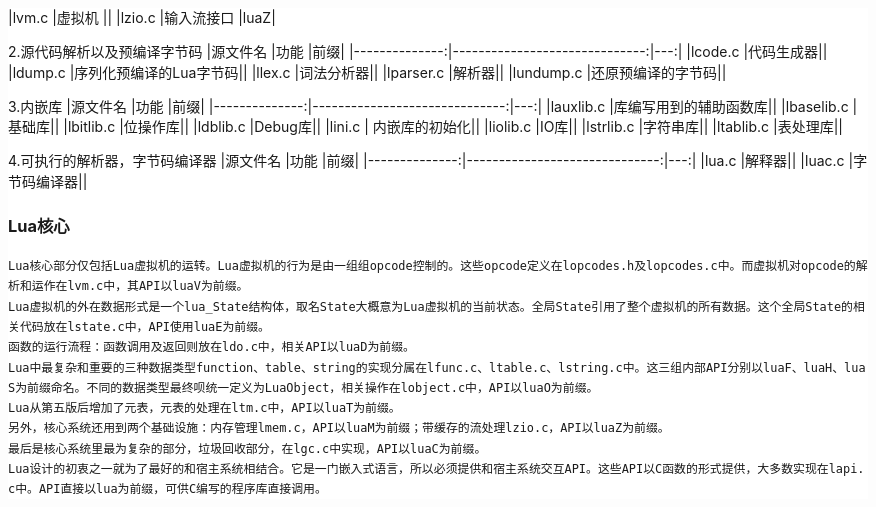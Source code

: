 |lvm.c 			|虚拟机							||
|lzio.c 		|输入流接口						|luaZ|

2.源代码解析以及预编译字节码
|源文件名		|功能							|前缀|
|--------------:|------------------------------:|---:|
|lcode.c 	|代码生成器||
|ldump.c 	|序列化预编译的Lua字节码||
|llex.c 		|词法分析器||
|lparser.c 	|解析器||
|lundump.c 	|还原预编译的字节码||

3.内嵌库
|源文件名		|功能							|前缀|
|--------------:|------------------------------:|---:|
|lauxlib.c 	|库编写用到的辅助函数库||
|lbaselib.c 	|基础库||
|lbitlib.c 	|位操作库||
|ldblib.c 	|Debug库||
|lini.c 	|	内嵌库的初始化||
|liolib.c 	|IO库||
|lstrlib.c 	|字符串库||
|ltablib.c 	|表处理库||

4.可执行的解析器，字节码编译器
|源文件名		|功能							|前缀|
|--------------:|------------------------------:|---:|
|lua.c 		|解释器||
|luac.c 		|字节码编译器||

### Lua核心

	Lua核心部分仅包括Lua虚拟机的运转。Lua虚拟机的行为是由一组组opcode控制的。这些opcode定义在lopcodes.h及lopcodes.c中。而虚拟机对opcode的解析和运作在lvm.c中，其API以luaV为前缀。
	Lua虚拟机的外在数据形式是一个lua_State结构体，取名State大概意为Lua虚拟机的当前状态。全局State引用了整个虚拟机的所有数据。这个全局State的相关代码放在lstate.c中，API使用luaE为前缀。
	函数的运行流程：函数调用及返回则放在ldo.c中，相关API以luaD为前缀。
	Lua中最复杂和重要的三种数据类型function、table、string的实现分属在lfunc.c、ltable.c、lstring.c中。这三组内部API分别以luaF、luaH、luaS为前缀命名。不同的数据类型最终呗统一定义为LuaObject，相关操作在lobject.c中，API以luaO为前缀。
	Lua从第五版后增加了元表，元表的处理在ltm.c中，API以luaT为前缀。
	另外，核心系统还用到两个基础设施：内存管理lmem.c，API以luaM为前缀；带缓存的流处理lzio.c，API以luaZ为前缀。
	最后是核心系统里最为复杂的部分，垃圾回收部分，在lgc.c中实现，API以luaC为前缀。
	Lua设计的初衷之一就为了最好的和宿主系统相结合。它是一门嵌入式语言，所以必须提供和宿主系统交互API。这些API以C函数的形式提供，大多数实现在lapi.c中。API直接以lua为前缀，可供C编写的程序库直接调用。
